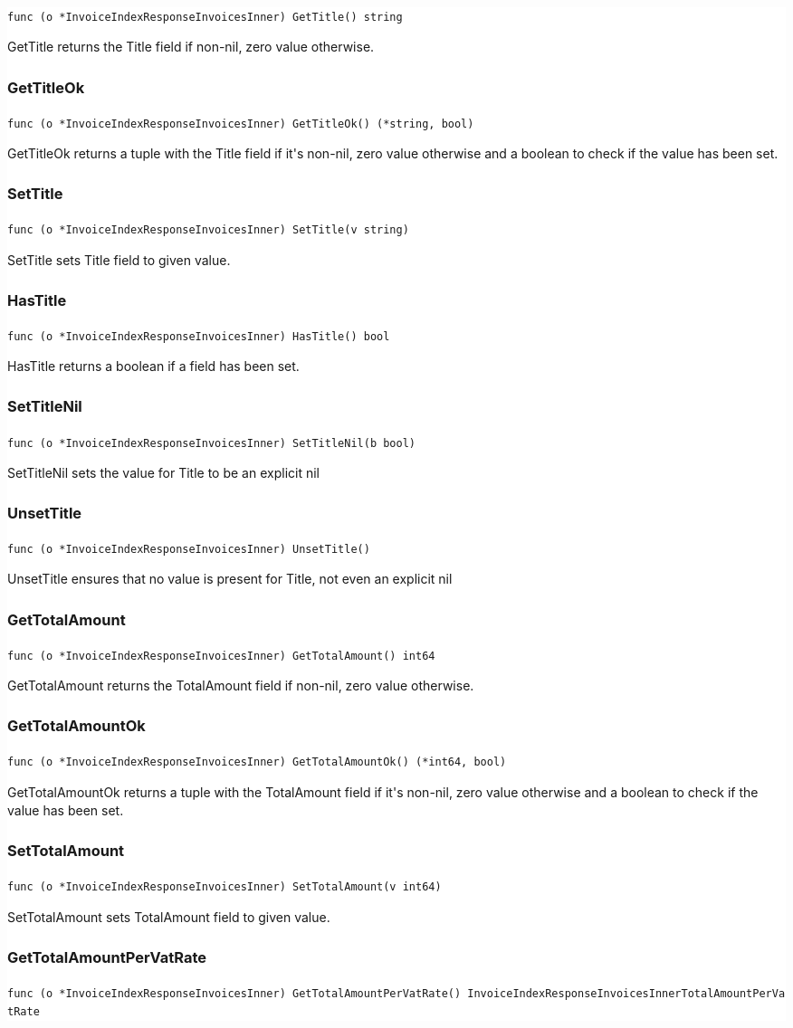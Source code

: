 `func (o *InvoiceIndexResponseInvoicesInner) GetTitle() string`

GetTitle returns the Title field if non-nil, zero value otherwise.

### GetTitleOk

`func (o *InvoiceIndexResponseInvoicesInner) GetTitleOk() (*string, bool)`

GetTitleOk returns a tuple with the Title field if it's non-nil, zero value otherwise
and a boolean to check if the value has been set.

### SetTitle

`func (o *InvoiceIndexResponseInvoicesInner) SetTitle(v string)`

SetTitle sets Title field to given value.

### HasTitle

`func (o *InvoiceIndexResponseInvoicesInner) HasTitle() bool`

HasTitle returns a boolean if a field has been set.

### SetTitleNil

`func (o *InvoiceIndexResponseInvoicesInner) SetTitleNil(b bool)`

 SetTitleNil sets the value for Title to be an explicit nil

### UnsetTitle
`func (o *InvoiceIndexResponseInvoicesInner) UnsetTitle()`

UnsetTitle ensures that no value is present for Title, not even an explicit nil
### GetTotalAmount

`func (o *InvoiceIndexResponseInvoicesInner) GetTotalAmount() int64`

GetTotalAmount returns the TotalAmount field if non-nil, zero value otherwise.

### GetTotalAmountOk

`func (o *InvoiceIndexResponseInvoicesInner) GetTotalAmountOk() (*int64, bool)`

GetTotalAmountOk returns a tuple with the TotalAmount field if it's non-nil, zero value otherwise
and a boolean to check if the value has been set.

### SetTotalAmount

`func (o *InvoiceIndexResponseInvoicesInner) SetTotalAmount(v int64)`

SetTotalAmount sets TotalAmount field to given value.


### GetTotalAmountPerVatRate

`func (o *InvoiceIndexResponseInvoicesInner) GetTotalAmountPerVatRate() InvoiceIndexResponseInvoicesInnerTotalAmountPerVatRate`
